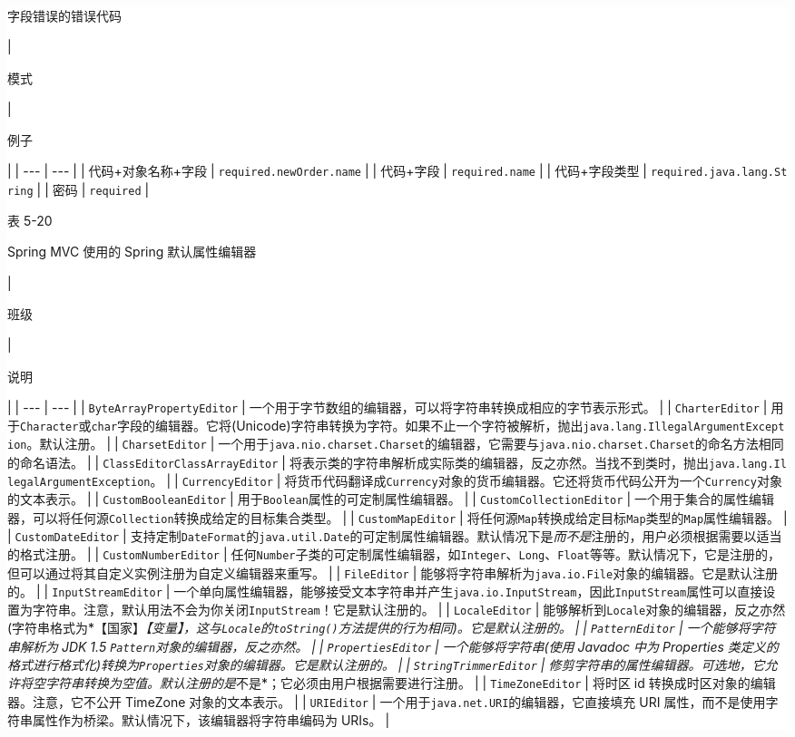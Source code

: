 字段错误的错误代码

<colgroup><col class="tcol1 align-left"> <col class="tcol2 align-left"></colgroup> 
| 

模式

 | 

例子

 |
| --- | --- |
| 代码+对象名称+字段 | `required.newOrder.name` |
| 代码+字段 | `required.name` |
| 代码+字段类型 | `required.java.lang.String` |
| 密码 | `required` |

表 5-20

Spring MVC 使用的 Spring 默认属性编辑器

<colgroup><col class="tcol1 align-left"> <col class="tcol2 align-left"></colgroup> 
| 

班级

 | 

说明

 |
| --- | --- |
| `ByteArrayPropertyEditor` | 一个用于字节数组的编辑器，可以将字符串转换成相应的字节表示形式。 |
| `CharterEditor` | 用于`Character`或`char`字段的编辑器。它将(Unicode)字符串转换为字符。如果不止一个字符被解析，抛出`java.lang.IllegalArgumentException`。默认注册。 |
| `CharsetEditor` | 一个用于`java.nio.charset.Charset`的编辑器，它需要与`java.nio.charset.Charset`的命名方法相同的命名语法。 |
| `ClassEditorClassArrayEditor` | 将表示类的字符串解析成实际类的编辑器，反之亦然。当找不到类时，抛出`java.lang.IllegalArgumentException`。 |
| `CurrencyEditor` | 将货币代码翻译成`Currency`对象的货币编辑器。它还将货币代码公开为一个`Currency`对象的文本表示。 |
| `CustomBooleanEditor` | 用于`Boolean`属性的可定制属性编辑器。 |
| `CustomCollectionEditor` | 一个用于集合的属性编辑器，可以将任何源`Collection`转换成给定的目标集合类型。 |
| `CustomMapEditor` | 将任何源`Map`转换成给定目标`Map`类型的`Map`属性编辑器。 |
| `CustomDateEditor` | 支持定制`DateFormat`的`java.util.Date`的可定制属性编辑器。默认情况下是*而不是*注册的，用户必须根据需要以适当的格式注册。 |
| `CustomNumberEditor` | 任何`Number`子类的可定制属性编辑器，如`Integer`、`Long`、`Float`等等。默认情况下，它是注册的，但可以通过将其自定义实例注册为自定义编辑器来重写。 |
| `FileEditor` | 能够将字符串解析为`java.io.File`对象的编辑器。它是默认注册的。 |
| `InputStreamEditor` | 一个单向属性编辑器，能够接受文本字符串并产生`java.io.InputStream`，因此`InputStream`属性可以直接设置为字符串。注意，默认用法不会为你关闭`InputStream`！它是默认注册的。 |
| `LocaleEditor` | 能够解析到`Locale`对象的编辑器，反之亦然(字符串格式为*【国家】*【变量】，这与`Locale`的`toString()`方法提供的行为相同)。它是默认注册的。 |
| `PatternEditor` | 一个能够将字符串解析为 JDK 1.5 `Pattern`对象的编辑器，反之亦然。 |
| `PropertiesEditor` | 一个能够将字符串(使用 Javadoc 中为 Properties 类定义的格式进行格式化)转换为`Properties`对象的编辑器。它是默认注册的。 |
| `StringTrimmerEditor` | 修剪字符串的属性编辑器。可选地，它允许将空字符串转换为空值。默认注册的是*不是*；它必须由用户根据需要进行注册。 |
| `TimeZoneEditor` | 将时区 id 转换成时区对象的编辑器。注意，它不公开 TimeZone 对象的文本表示。 |
| `URIEditor` | 一个用于`java.net.URI`的编辑器，它直接填充 URI 属性，而不是使用字符串属性作为桥梁。默认情况下，该编辑器将字符串编码为 URIs。 |